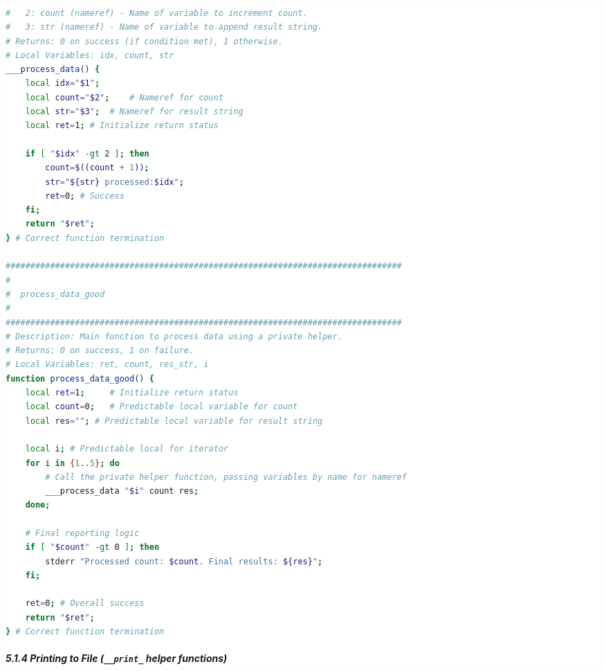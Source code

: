 ```bash
#   2: count (nameref) - Name of variable to increment count.
#   3: str (nameref) - Name of variable to append result string.
# Returns: 0 on success (if condition met), 1 otherwise.
# Local Variables: idx, count, str
___process_data() {
    local idx="$1";
    local count="$2";    # Nameref for count
    local str="$3";  # Nameref for result string
    local ret=1; # Initialize return status

    if [ "$idx" -gt 2 ]; then
        count=$((count + 1));
        str="${str} processed:$idx";
        ret=0; # Success
    fi;
    return "$ret";
} # Correct function termination

################################################################################
#
#  process_data_good
#
################################################################################
# Description: Main function to process data using a private helper.
# Returns: 0 on success, 1 on failure.
# Local Variables: ret, count, res_str, i
function process_data_good() {
    local ret=1;     # Initialize return status
    local count=0;   # Predictable local variable for count
    local res=""; # Predictable local variable for result string

    local i; # Predictable local for iterator
    for i in {1..5}; do
        # Call the private helper function, passing variables by name for nameref
        ___process_data "$i" count res;
    done;

    # Final reporting logic
    if [ "$count" -gt 0 ]; then
        stderr "Processed count: $count. Final results: ${res}";
    fi;

    ret=0; # Overall success
    return "$ret";
} # Correct function termination
```




##### **5.1.4 Printing to File (`__print_` helper functions)**
